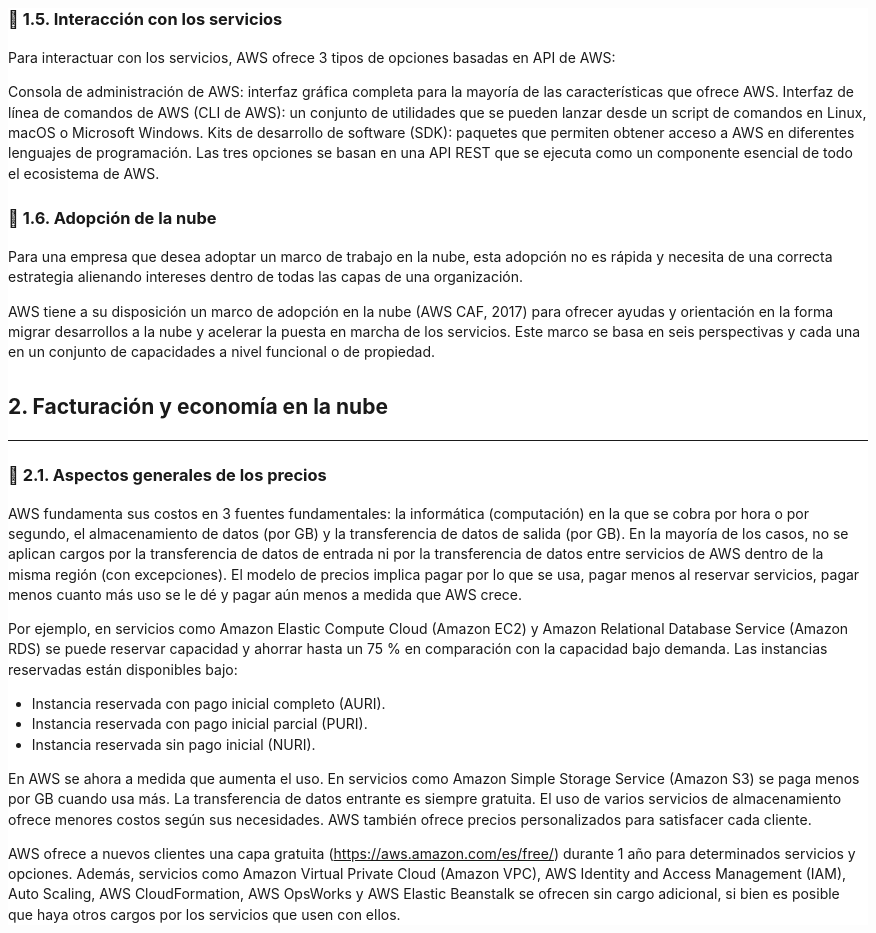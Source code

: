 ### 📌 **1.5. Interacción con los servicios**

Para interactuar con los servicios, AWS ofrece 3 tipos de opciones basadas en API de AWS:

Consola de administración de AWS: interfaz gráfica completa para la mayoría de las características que ofrece AWS.
Interfaz de línea de comandos de AWS (CLI de AWS): un conjunto de utilidades que se pueden lanzar desde un script de comandos en Linux, macOS o Microsoft Windows.
Kits de desarrollo de software (SDK): paquetes que permiten obtener acceso a AWS en diferentes lenguajes de programación.
Las tres opciones se basan en una API REST que se ejecuta como un componente esencial de todo el ecosistema de AWS.

### 📌 **1.6. Adopción de la nube**

Para una empresa que desea adoptar un marco de trabajo en la nube, esta adopción no es rápida y necesita de una correcta estrategia alienando intereses dentro de todas las capas de una organización.

AWS tiene a su disposición un marco de adopción en la nube (AWS CAF, 2017) para ofrecer ayudas y orientación en la forma migrar desarrollos a la nube y acelerar la puesta en marcha de los servicios. Este marco se basa en seis perspectivas y cada una en un conjunto de capacidades a nivel funcional o de propiedad.

## 2. Facturación y economía en la nube
---

### 📌 **2.1. Aspectos generales de los precios**

AWS fundamenta sus costos en 3 fuentes fundamentales: la informática (computación) en la que se cobra por hora o por segundo, el almacenamiento de datos (por GB) y la transferencia de datos de salida (por GB). En la mayoría de los casos, no se aplican cargos por la transferencia de datos de entrada ni por la transferencia de datos entre servicios de AWS dentro de la misma región (con excepciones). El modelo de precios implica pagar por lo que se usa, pagar menos al reservar servicios, pagar menos cuanto más uso se le dé y pagar aún menos a medida que AWS crece.

Por ejemplo, en servicios como Amazon Elastic Compute Cloud (Amazon EC2) y Amazon Relational Database Service (Amazon RDS) se puede reservar capacidad y ahorrar hasta un 75 % en comparación con la capacidad bajo demanda. Las instancias reservadas están disponibles bajo:

* Instancia reservada con pago inicial completo (AURI).
* Instancia reservada con pago inicial parcial (PURI).
* Instancia reservada sin pago inicial (NURI).

En AWS se ahora a medida que aumenta el uso. En servicios como Amazon Simple Storage Service (Amazon S3) se paga menos por GB cuando usa más. La transferencia de datos entrante es siempre gratuita. El uso de varios servicios de almacenamiento ofrece menores costos según sus necesidades. AWS también ofrece precios personalizados para satisfacer cada cliente.

AWS ofrece a nuevos clientes una capa gratuita (https://aws.amazon.com/es/free/) durante 1 año para determinados servicios y opciones. Además, servicios como Amazon Virtual Private Cloud (Amazon VPC), AWS Identity and Access Management (IAM), Auto Scaling, AWS CloudFormation, AWS OpsWorks y AWS Elastic Beanstalk se ofrecen sin cargo adicional, si bien es posible que haya otros cargos por los servicios que usen con ellos.
